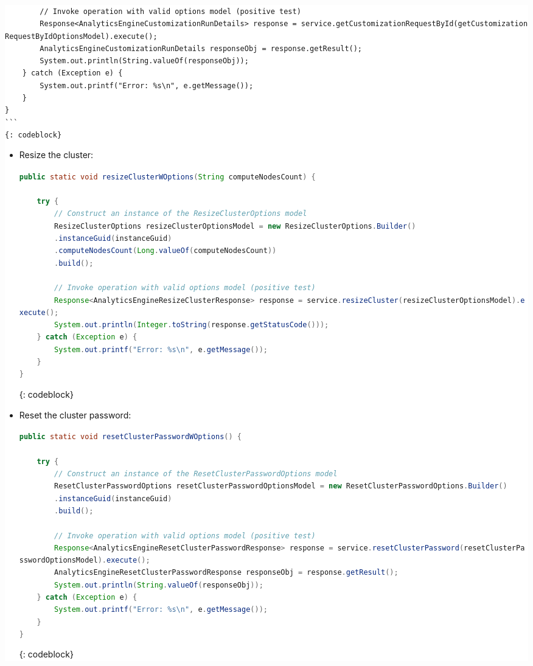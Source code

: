             // Invoke operation with valid options model (positive test)
            Response<AnalyticsEngineCustomizationRunDetails> response = service.getCustomizationRequestById(getCustomizationRequestByIdOptionsModel).execute();
            AnalyticsEngineCustomizationRunDetails responseObj = response.getResult();
            System.out.println(String.valueOf(responseObj));
        } catch (Exception e) {
            System.out.printf("Error: %s\n", e.getMessage());
        }
    }
    ```
    {: codeblock}

- Resize the cluster:
    ```java
    public static void resizeClusterWOptions(String computeNodesCount) {

        try {
            // Construct an instance of the ResizeClusterOptions model
            ResizeClusterOptions resizeClusterOptionsModel = new ResizeClusterOptions.Builder()
            .instanceGuid(instanceGuid)
            .computeNodesCount(Long.valueOf(computeNodesCount))
            .build();

            // Invoke operation with valid options model (positive test)
            Response<AnalyticsEngineResizeClusterResponse> response = service.resizeCluster(resizeClusterOptionsModel).execute();
            System.out.println(Integer.toString(response.getStatusCode()));
        } catch (Exception e) {
            System.out.printf("Error: %s\n", e.getMessage());
        }
    }
    ```
    {: codeblock}

- Reset the cluster password:
    ```java
    public static void resetClusterPasswordWOptions() {

        try {
            // Construct an instance of the ResetClusterPasswordOptions model
            ResetClusterPasswordOptions resetClusterPasswordOptionsModel = new ResetClusterPasswordOptions.Builder()
            .instanceGuid(instanceGuid)
            .build();

            // Invoke operation with valid options model (positive test)
            Response<AnalyticsEngineResetClusterPasswordResponse> response = service.resetClusterPassword(resetClusterPasswordOptionsModel).execute();
            AnalyticsEngineResetClusterPasswordResponse responseObj = response.getResult();
            System.out.println(String.valueOf(responseObj));
        } catch (Exception e) {
            System.out.printf("Error: %s\n", e.getMessage());
        }
    }
    ```
    {: codeblock}
